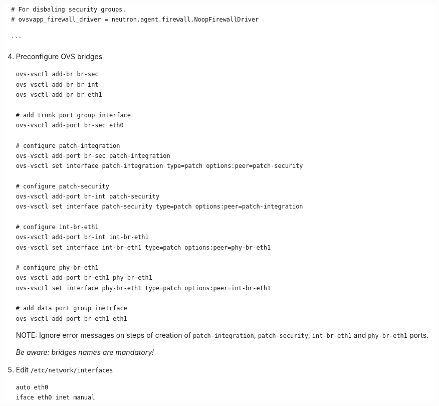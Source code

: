       # For disbaling security groups.
      # ovsvapp_firewall_driver = neutron.agent.firewall.NoopFirewallDriver

      ```

4. Preconfigure OVS bridges
    ```
    ovs-vsctl add-br br-sec
    ovs-vsctl add-br br-int
    ovs-vsctl add-br br-eth1

    # add trunk port group interface
    ovs-vsctl add-port br-sec eth0

    # configure patch-integration
    ovs-vsctl add-port br-sec patch-integration
    ovs-vsctl set interface patch-integration type=patch options:peer=patch-security

    # configure patch-security
    ovs-vsctl add-port br-int patch-security
    ovs-vsctl set interface patch-security type=patch options:peer=patch-integration

    # configure int-br-eth1
    ovs-vsctl add-port br-int int-br-eth1
    ovs-vsctl set interface int-br-eth1 type=patch options:peer=phy-br-eth1

    # configure phy-br-eth1
    ovs-vsctl add-port br-eth1 phy-br-eth1
    ovs-vsctl set interface phy-br-eth1 type=patch options:peer=int-br-eth1

    # add data port group inetrface
    ovs-vsctl add-port br-eth1 eth1
    ```
    NOTE: Ignore error messages on steps of creation of `patch-integration`,
          `patch-security`, `int-br-eth1` and `phy-br-eth1` ports.

    *Be aware: bridges names are mandatory!*

5. Edit `/etc/network/interfaces`
    ```
    auto eth0
    iface eth0 inet manual
